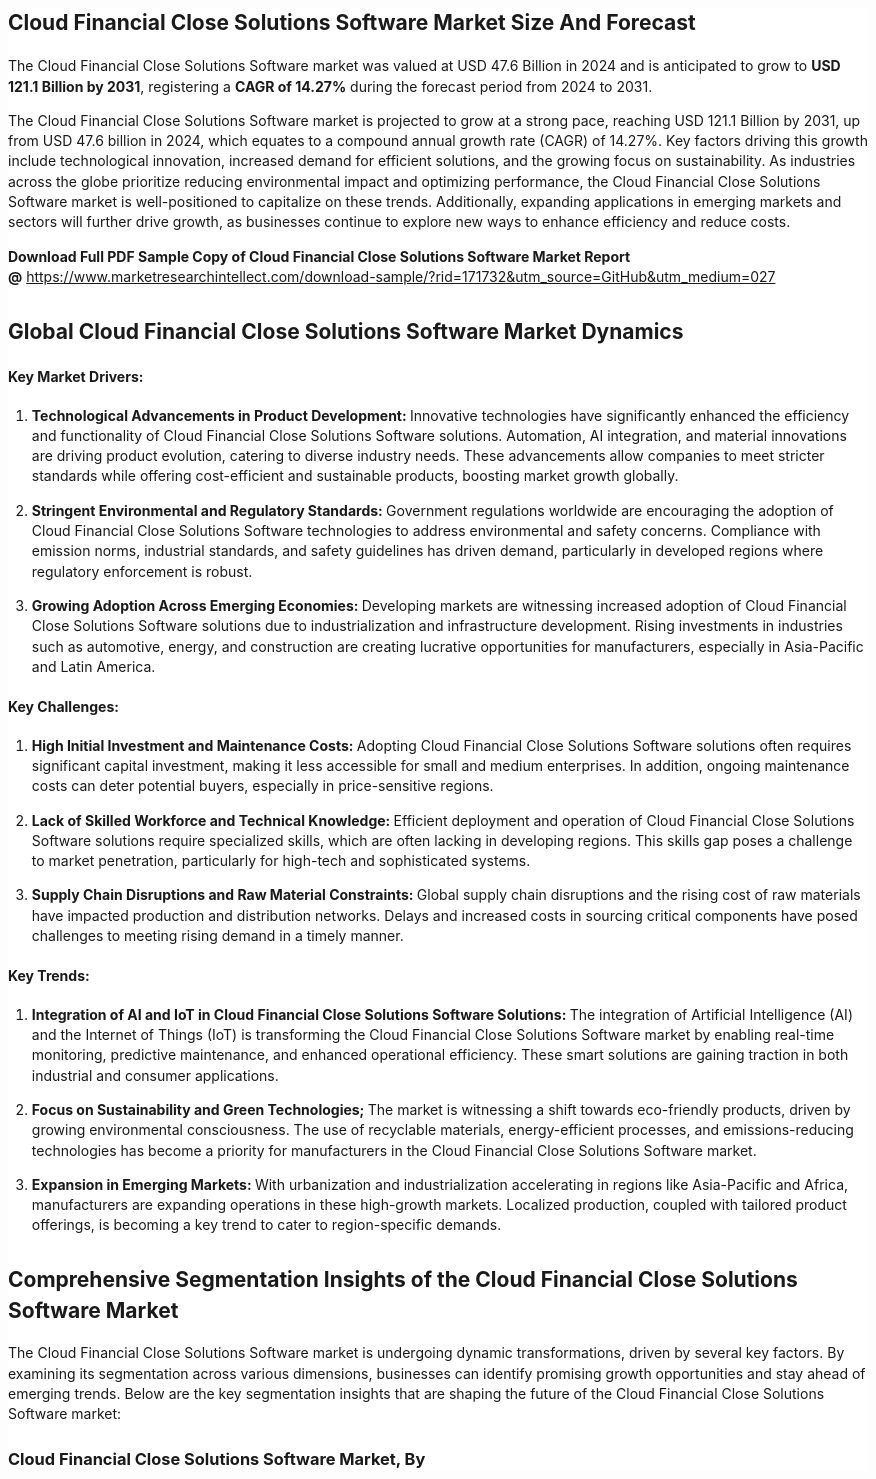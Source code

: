 <h2>Cloud Financial Close Solutions Software Market Size And Forecast</h2><p>The Cloud Financial Close Solutions Software market was valued at USD 47.6 Billion in 2024 and is anticipated to grow to <strong>USD 121.1 Billion by 2031</strong>, registering a <strong>CAGR of 14.27%</strong> during the forecast period from 2024 to 2031.</p><p>The Cloud Financial Close Solutions Software market is projected to grow at a strong pace, reaching USD 121.1 Billion by 2031, up from USD 47.6 billion in 2024, which equates to a compound annual growth rate (CAGR) of 14.27%. Key factors driving this growth include technological innovation, increased demand for efficient solutions, and the growing focus on sustainability. As industries across the globe prioritize reducing environmental impact and optimizing performance, the Cloud Financial Close Solutions Software market is well-positioned to capitalize on these trends. Additionally, expanding applications in emerging markets and sectors will further drive growth, as businesses continue to explore new ways to enhance efficiency and reduce costs.</p><p><strong>Download Full PDF Sample Copy of Cloud Financial Close Solutions Software Market Report @</strong>&nbsp;<a href="https://www.marketresearchintellect.com/download-sample/?rid=171732&amp;utm_source=GitHub&amp;utm_medium=027">https://www.marketresearchintellect.com/download-sample/?rid=171732&amp;utm_source=GitHub&amp;utm_medium=027</a></p><h2>Global Cloud Financial Close Solutions Software Market Dynamics</h2><h4><strong>Key Market Drivers:</strong></h4><ol><li><p><strong>Technological Advancements in Product Development:&nbsp;</strong>Innovative technologies have significantly enhanced the efficiency and functionality of Cloud Financial Close Solutions Software solutions. Automation, AI integration, and material innovations are driving product evolution, catering to diverse industry needs. These advancements allow companies to meet stricter standards while offering cost-efficient and sustainable products, boosting market growth globally.</p></li><li><p><strong>Stringent Environmental and Regulatory Standards:&nbsp;</strong>Government regulations worldwide are encouraging the adoption of Cloud Financial Close Solutions Software technologies to address environmental and safety concerns. Compliance with emission norms, industrial standards, and safety guidelines has driven demand, particularly in developed regions where regulatory enforcement is robust.</p></li><li><p><strong>Growing Adoption Across Emerging Economies:&nbsp;</strong>Developing markets are witnessing increased adoption of Cloud Financial Close Solutions Software solutions due to industrialization and infrastructure development. Rising investments in industries such as automotive, energy, and construction are creating lucrative opportunities for manufacturers, especially in Asia-Pacific and Latin America.</p></li></ol><h4><strong>Key Challenges:</strong></h4><ol><li><p><strong>High Initial Investment and Maintenance Costs:&nbsp;</strong>Adopting Cloud Financial Close Solutions Software solutions often requires significant capital investment, making it less accessible for small and medium enterprises. In addition, ongoing maintenance costs can deter potential buyers, especially in price-sensitive regions.</p></li><li><p><strong>Lack of Skilled Workforce and Technical Knowledge:&nbsp;</strong>Efficient deployment and operation of Cloud Financial Close Solutions Software solutions require specialized skills, which are often lacking in developing regions. This skills gap poses a challenge to market penetration, particularly for high-tech and sophisticated systems.</p></li><li><p><strong>Supply Chain Disruptions and Raw Material Constraints:&nbsp;</strong>Global supply chain disruptions and the rising cost of raw materials have impacted production and distribution networks. Delays and increased costs in sourcing critical components have posed challenges to meeting rising demand in a timely manner.</p></li></ol><h4><strong>Key Trends:</strong></h4><ol><li><p><strong>Integration of AI and IoT in Cloud Financial Close Solutions Software Solutions:&nbsp;</strong>The integration of Artificial Intelligence (AI) and the Internet of Things (IoT) is transforming the Cloud Financial Close Solutions Software market by enabling real-time monitoring, predictive maintenance, and enhanced operational efficiency. These smart solutions are gaining traction in both industrial and consumer applications.</p></li><li><p><strong>Focus on Sustainability and Green Technologies;&nbsp;</strong>The market is witnessing a shift towards eco-friendly products, driven by growing environmental consciousness. The use of recyclable materials, energy-efficient processes, and emissions-reducing technologies has become a priority for manufacturers in the Cloud Financial Close Solutions Software market.</p></li><li><p><strong>Expansion in Emerging Markets:&nbsp;</strong>With urbanization and industrialization accelerating in regions like Asia-Pacific and Africa, manufacturers are expanding operations in these high-growth markets. Localized production, coupled with tailored product offerings, is becoming a key trend to cater to region-specific demands.</p></li></ol><div class="article-main__content" data-test-id="publishing-text-block"><h2>Comprehensive Segmentation Insights of the Cloud Financial Close Solutions Software Market</h2><p>The Cloud Financial Close Solutions Software market is undergoing dynamic transformations, driven by several key factors. By examining its segmentation across various dimensions, businesses can identify promising growth opportunities and stay ahead of emerging trends. Below are the key segmentation insights that are shaping the future of the Cloud Financial Close Solutions Software market:</p><h3><strong>Cloud Financial Close Solutions Software Market, By